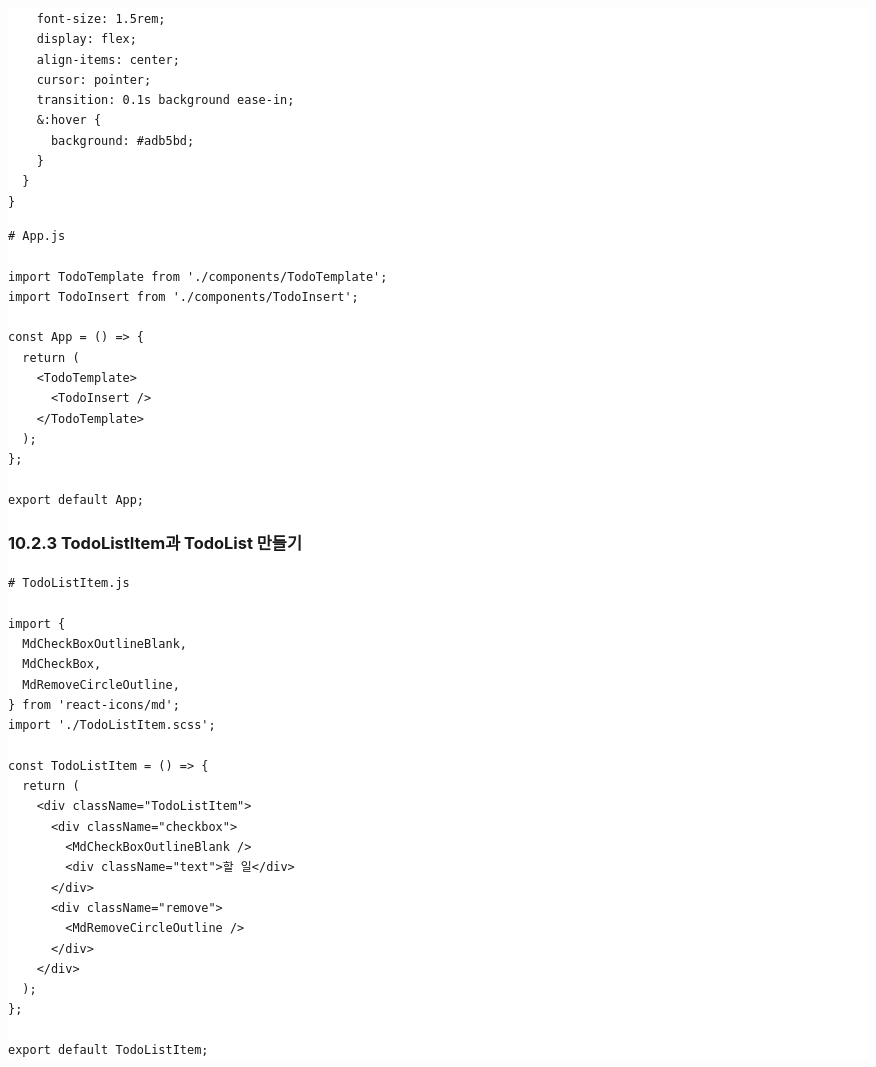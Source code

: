 ```
    font-size: 1.5rem;
    display: flex;
    align-items: center;
    cursor: pointer;
    transition: 0.1s background ease-in;
    &:hover {
      background: #adb5bd;
    }
  }
}
```

```
# App.js

import TodoTemplate from './components/TodoTemplate';
import TodoInsert from './components/TodoInsert';

const App = () => {
  return (
    <TodoTemplate>
      <TodoInsert />
    </TodoTemplate>
  );
};

export default App;
```

### 10.2.3 TodoListItem과 TodoList 만들기

```
# TodoListItem.js

import {
  MdCheckBoxOutlineBlank,
  MdCheckBox,
  MdRemoveCircleOutline,
} from 'react-icons/md';
import './TodoListItem.scss';

const TodoListItem = () => {
  return (
    <div className="TodoListItem">
      <div className="checkbox">
        <MdCheckBoxOutlineBlank />
        <div className="text">할 일</div>
      </div>
      <div className="remove">
        <MdRemoveCircleOutline />
      </div>
    </div>
  );
};

export default TodoListItem;
```
